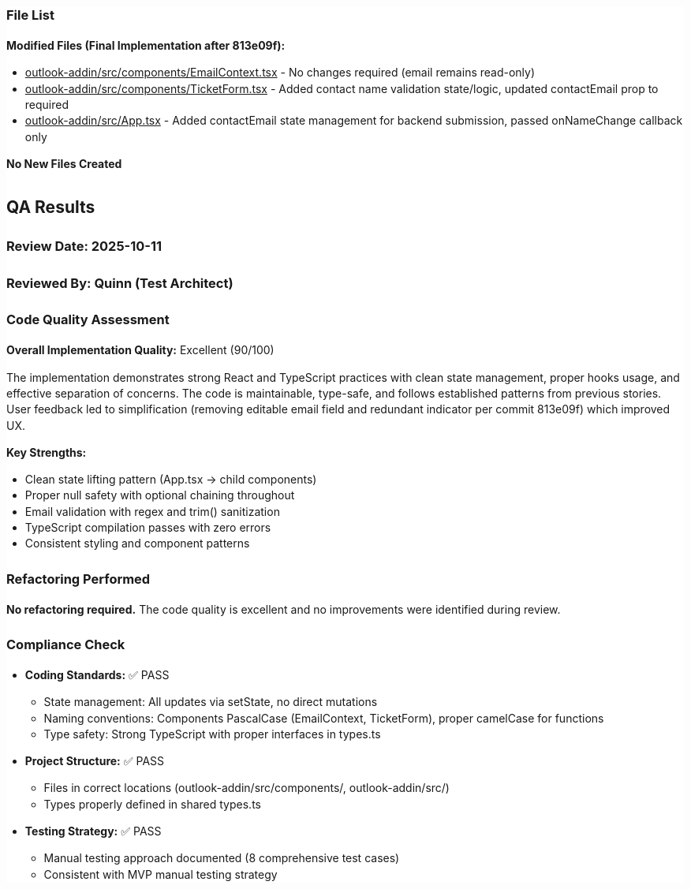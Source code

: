 ### File List

**Modified Files (Final Implementation after 813e09f):**
- [outlook-addin/src/components/EmailContext.tsx](../../../outlook-addin/src/components/EmailContext.tsx) - No changes required (email remains read-only)
- [outlook-addin/src/components/TicketForm.tsx](../../../outlook-addin/src/components/TicketForm.tsx) - Added contact name validation state/logic, updated contactEmail prop to required
- [outlook-addin/src/App.tsx](../../../outlook-addin/src/App.tsx) - Added contactEmail state management for backend submission, passed onNameChange callback only

**No New Files Created**

## QA Results

### Review Date: 2025-10-11

### Reviewed By: Quinn (Test Architect)

### Code Quality Assessment

**Overall Implementation Quality:** Excellent (90/100)

The implementation demonstrates strong React and TypeScript practices with clean state management, proper hooks usage, and effective separation of concerns. The code is maintainable, type-safe, and follows established patterns from previous stories. User feedback led to simplification (removing editable email field and redundant indicator per commit 813e09f) which improved UX.

**Key Strengths:**
- Clean state lifting pattern (App.tsx → child components)
- Proper null safety with optional chaining throughout
- Email validation with regex and trim() sanitization
- TypeScript compilation passes with zero errors
- Consistent styling and component patterns

### Refactoring Performed

**No refactoring required.** The code quality is excellent and no improvements were identified during review.

### Compliance Check

- **Coding Standards:** ✅ PASS
  - State management: All updates via setState, no direct mutations
  - Naming conventions: Components PascalCase (EmailContext, TicketForm), proper camelCase for functions
  - Type safety: Strong TypeScript with proper interfaces in types.ts

- **Project Structure:** ✅ PASS
  - Files in correct locations (outlook-addin/src/components/, outlook-addin/src/)
  - Types properly defined in shared types.ts

- **Testing Strategy:** ✅ PASS
  - Manual testing approach documented (8 comprehensive test cases)
  - Consistent with MVP manual testing strategy

